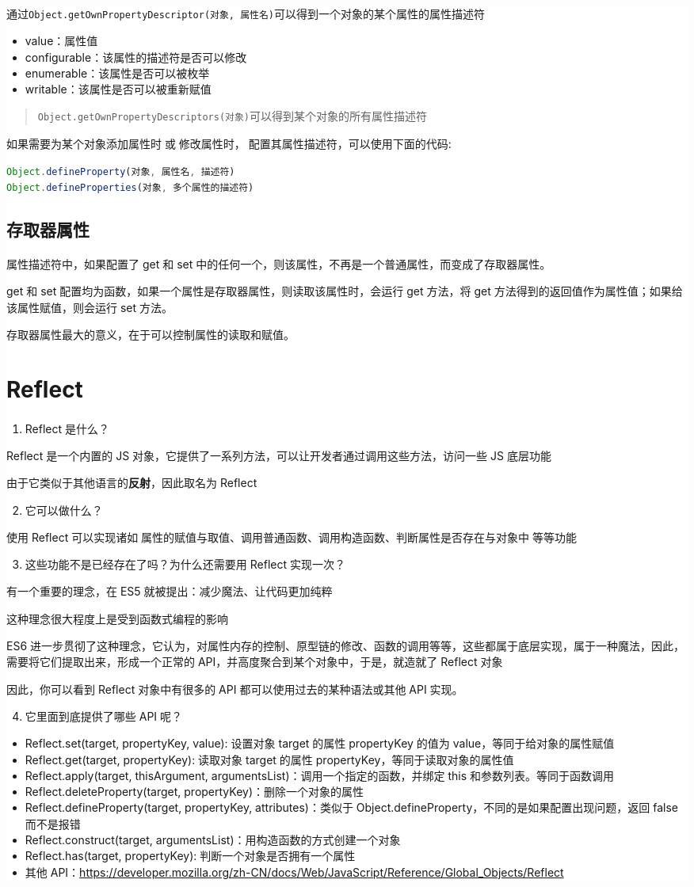 通过`Object.getOwnPropertyDescriptor(对象, 属性名)`可以得到一个对象的某个属性的属性描述符

- value：属性值
- configurable：该属性的描述符是否可以修改
- enumerable：该属性是否可以被枚举
- writable：该属性是否可以被重新赋值

> `Object.getOwnPropertyDescriptors(对象)`可以得到某个对象的所有属性描述符

如果需要为某个对象添加属性时 或 修改属性时， 配置其属性描述符，可以使用下面的代码:

```js
Object.defineProperty(对象, 属性名, 描述符)
Object.defineProperties(对象, 多个属性的描述符)
```

## 存取器属性

属性描述符中，如果配置了 get 和 set 中的任何一个，则该属性，不再是一个普通属性，而变成了存取器属性。

get 和 set 配置均为函数，如果一个属性是存取器属性，则读取该属性时，会运行 get 方法，将 get 方法得到的返回值作为属性值；如果给该属性赋值，则会运行 set 方法。

存取器属性最大的意义，在于可以控制属性的读取和赋值。

# Reflect

1. Reflect 是什么？

Reflect 是一个内置的 JS 对象，它提供了一系列方法，可以让开发者通过调用这些方法，访问一些 JS 底层功能

由于它类似于其他语言的**反射**，因此取名为 Reflect

2. 它可以做什么？

使用 Reflect 可以实现诸如 属性的赋值与取值、调用普通函数、调用构造函数、判断属性是否存在与对象中 等等功能

3. 这些功能不是已经存在了吗？为什么还需要用 Reflect 实现一次？

有一个重要的理念，在 ES5 就被提出：减少魔法、让代码更加纯粹

这种理念很大程度上是受到函数式编程的影响

ES6 进一步贯彻了这种理念，它认为，对属性内存的控制、原型链的修改、函数的调用等等，这些都属于底层实现，属于一种魔法，因此，需要将它们提取出来，形成一个正常的 API，并高度聚合到某个对象中，于是，就造就了 Reflect 对象

因此，你可以看到 Reflect 对象中有很多的 API 都可以使用过去的某种语法或其他 API 实现。

4. 它里面到底提供了哪些 API 呢？

- Reflect.set(target, propertyKey, value): 设置对象 target 的属性 propertyKey 的值为 value，等同于给对象的属性赋值
- Reflect.get(target, propertyKey): 读取对象 target 的属性 propertyKey，等同于读取对象的属性值
- Reflect.apply(target, thisArgument, argumentsList)：调用一个指定的函数，并绑定 this 和参数列表。等同于函数调用
- Reflect.deleteProperty(target, propertyKey)：删除一个对象的属性
- Reflect.defineProperty(target, propertyKey, attributes)：类似于 Object.defineProperty，不同的是如果配置出现问题，返回 false 而不是报错
- Reflect.construct(target, argumentsList)：用构造函数的方式创建一个对象
- Reflect.has(target, propertyKey): 判断一个对象是否拥有一个属性
- 其他 API：https://developer.mozilla.org/zh-CN/docs/Web/JavaScript/Reference/Global_Objects/Reflect
